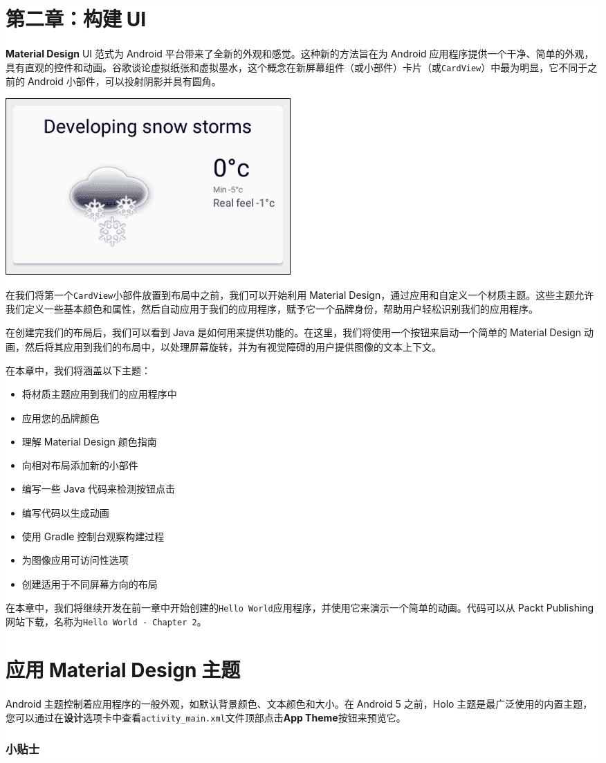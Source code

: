 # 第二章：构建 UI

**Material Design** UI 范式为 Android 平台带来了全新的外观和感觉。这种新的方法旨在为 Android 应用程序提供一个干净、简单的外观，具有直观的控件和动画。谷歌谈论虚拟纸张和虚拟墨水，这个概念在新屏幕组件（或小部件）卡片（或`CardView`）中最为明显，它不同于之前的 Android 小部件，可以投射阴影并具有圆角。

![构建 UI](img/B04321_02_01.jpg)

在我们将第一个`CardView`小部件放置到布局中之前，我们可以开始利用 Material Design，通过应用和自定义一个材质主题。这些主题允许我们定义一些基本颜色和属性，然后自动应用于我们的应用程序，赋予它一个品牌身份，帮助用户轻松识别我们的应用程序。

在创建完我们的布局后，我们可以看到 Java 是如何用来提供功能的。在这里，我们将使用一个按钮来启动一个简单的 Material Design 动画，然后将其应用到我们的布局中，以处理屏幕旋转，并为有视觉障碍的用户提供图像的文本上下文。

在本章中，我们将涵盖以下主题：

+   将材质主题应用到我们的应用程序中

+   应用您的品牌颜色

+   理解 Material Design 颜色指南

+   向相对布局添加新的小部件

+   编写一些 Java 代码来检测按钮点击

+   编写代码以生成动画

+   使用 Gradle 控制台观察构建过程

+   为图像应用可访问性选项

+   创建适用于不同屏幕方向的布局

在本章中，我们将继续开发在前一章中开始创建的`Hello World`应用程序，并使用它来演示一个简单的动画。代码可以从 Packt Publishing 网站下载，名称为`Hello World - Chapter 2`。

# 应用 Material Design 主题

Android 主题控制着应用程序的一般外观，如默认背景颜色、文本颜色和大小。在 Android 5 之前，Holo 主题是最广泛使用的内置主题，您可以通过在**设计**选项卡中查看`activity_main.xml`文件顶部点击**App Theme**按钮来预览它。

### 小贴士
